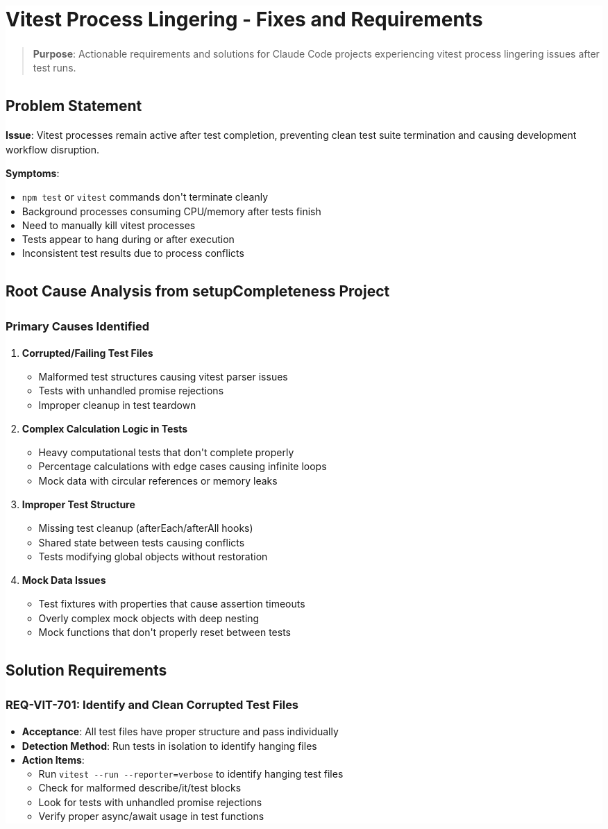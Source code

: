 # Vitest Process Lingering - Fixes and Requirements

> **Purpose**: Actionable requirements and solutions for Claude Code projects experiencing vitest process lingering issues after test runs.

## Problem Statement

**Issue**: Vitest processes remain active after test completion, preventing clean test suite termination and causing development workflow disruption.

**Symptoms**:
- `npm test` or `vitest` commands don't terminate cleanly
- Background processes consuming CPU/memory after tests finish
- Need to manually kill vitest processes
- Tests appear to hang during or after execution
- Inconsistent test results due to process conflicts

## Root Cause Analysis from setupCompleteness Project

### Primary Causes Identified

1. **Corrupted/Failing Test Files**
   - Malformed test structures causing vitest parser issues
   - Tests with unhandled promise rejections
   - Improper cleanup in test teardown

2. **Complex Calculation Logic in Tests**
   - Heavy computational tests that don't complete properly
   - Percentage calculations with edge cases causing infinite loops
   - Mock data with circular references or memory leaks

3. **Improper Test Structure**
   - Missing test cleanup (afterEach/afterAll hooks)
   - Shared state between tests causing conflicts
   - Tests modifying global objects without restoration

4. **Mock Data Issues**
   - Test fixtures with properties that cause assertion timeouts
   - Overly complex mock objects with deep nesting
   - Mock functions that don't properly reset between tests

## Solution Requirements

### REQ-VIT-701: Identify and Clean Corrupted Test Files
- **Acceptance**: All test files have proper structure and pass individually
- **Detection Method**: Run tests in isolation to identify hanging files
- **Action Items**:
  - Run `vitest --run --reporter=verbose` to identify hanging test files
  - Check for malformed describe/it/test blocks
  - Look for tests with unhandled promise rejections
  - Verify proper async/await usage in test functions
